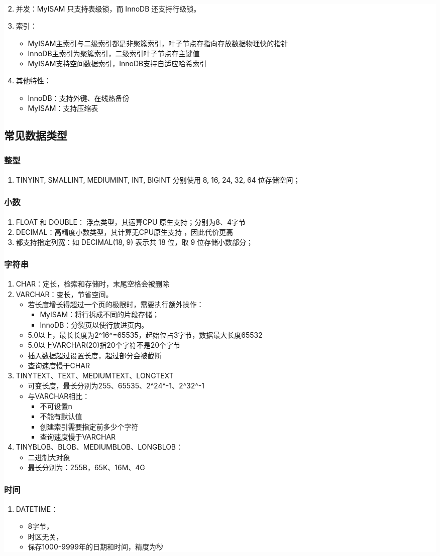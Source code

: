 2. 并发：MyISAM 只支持表级锁，而 InnoDB 还支持行级锁。

3. 索引：

   - MyISAM主索引与二级索引都是非聚簇索引，叶子节点存指向存放数据物理快的指针
   - InnoDB主索引为聚簇索引，二级索引叶子节点存主键值
   - MyISAM支持空间数据索引，InnoDB支持自适应哈希索引

4. 其他特性：

   - InnoDB：支持外键、在线热备份
   - MyISAM：支持压缩表

   

## 常见数据类型

### 整型

1. TINYINT, SMALLINT, MEDIUMINT, INT, BIGINT 分别使用 8, 16, 24, 32, 64 位存储空间；

### 小数

1. FLOAT 和 DOUBLE： 浮点类型，其运算CPU 原生支持；分别为8、4字节
2. DECIMAL：高精度小数类型，其计算无CPU原生支持 ，因此代价更高
3. 都支持指定列宽：如 DECIMAL(18, 9) 表示共 18 位，取 9 位存储小数部分；

### 字符串

1. CHAR：定长，检索和存储时，末尾空格会被删除
2. VARCHAR：变长，节省空间。
   - 若长度增长得超过一个页的极限时，需要执行额外操作：
     - MyISAM：将行拆成不同的片段存储；
     - InnoDB：分裂页以使行放进页内。
   - 5.0以上，最长长度为2^16^=65535，起始位占3字节，数据最大长度65532
   - 5.0以上VARCHAR(20)指20个字符不是20个字节
   - 插入数据超过设置长度，超过部分会被截断
   - 查询速度慢于CHAR
3. TINYTEXT、TEXT、MEDIUMTEXT、LONGTEXT
   - 可变长度，最长分别为255、65535、2^24^-1、2^32^-1
   - 与VARCHAR相比：
     - 不可设置n
     - 不能有默认值
     - 创建索引需要指定前多少个字符
     - 查询速度慢于VARCHAR
4. TINYBLOB、BLOB、MEDIUMBLOB、LONGBLOB：
   - 二进制大对象
   - 最长分别为：255B，65K、16M、4G

### 时间

1. DATETIME：

   - 8字节，
   - 时区无关，
   - 保存1000-9999年的日期和时间，精度为秒
